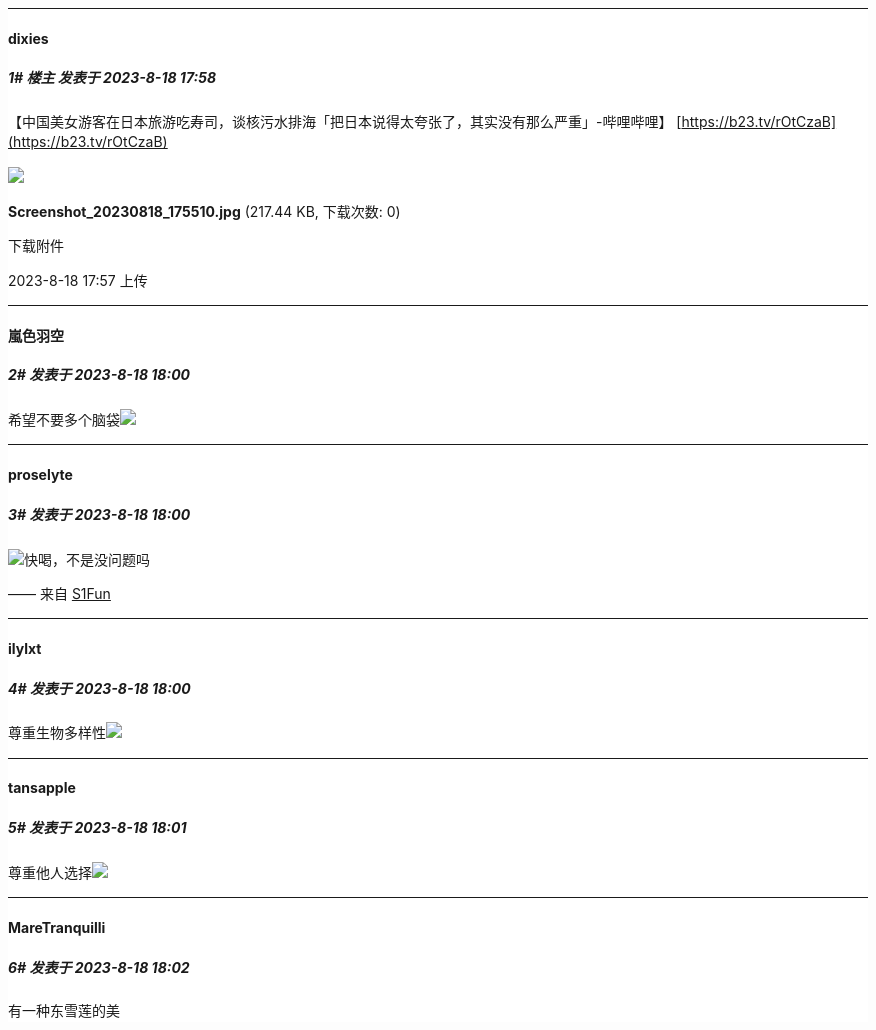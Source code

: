 
*****

####  dixies  
##### 1#       楼主       发表于 2023-8-18 17:58

【中国美女游客在日本旅游吃寿司，谈核污水排海「把日本说得太夸张了，其实没有那么严重」-哔哩哔哩】 [https://b23.tv/rOtCzaB](https://b23.tv/rOtCzaB)

<img src="https://img.saraba1st.com/forum/202308/18/175744ufl44qflt2y3fz4l.jpg" referrerpolicy="no-referrer">

<strong>Screenshot_20230818_175510.jpg</strong> (217.44 KB, 下载次数: 0)

下载附件

2023-8-18 17:57 上传

*****

####  嵐色羽空  
##### 2#       发表于 2023-8-18 18:00

希望不要多个脑袋<img src="https://static.saraba1st.com/image/smiley/face2017/057.png" referrerpolicy="no-referrer">

*****

####  proselyte  
##### 3#       发表于 2023-8-18 18:00

<img src="https://static.saraba1st.com/image/smiley/face2017/049.png" referrerpolicy="no-referrer">快喝，不是没问题吗

—— 来自 [S1Fun](https://s1fun.koalcat.com)

*****

####  ilylxt  
##### 4#       发表于 2023-8-18 18:00

尊重生物多样性<img src="https://static.saraba1st.com/image/smiley/face2017/066.png" referrerpolicy="no-referrer">

*****

####  tansapple  
##### 5#       发表于 2023-8-18 18:01

尊重他人选择<img src="https://static.saraba1st.com/image/smiley/face2017/053.png" referrerpolicy="no-referrer">

*****

####  MareTranquilli  
##### 6#       发表于 2023-8-18 18:02

有一种东雪莲的美
